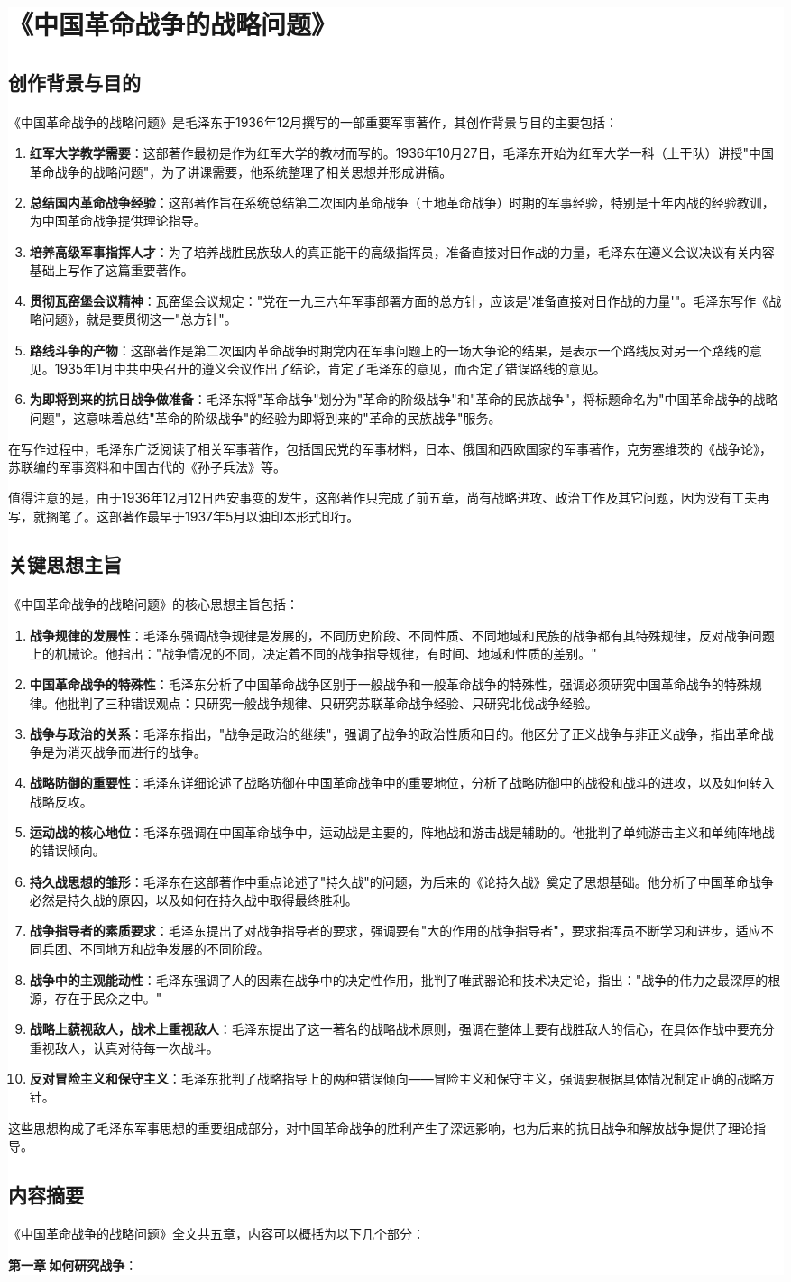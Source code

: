 # 《中国革命战争的战略问题》

## 创作背景与目的

《中国革命战争的战略问题》是毛泽东于1936年12月撰写的一部重要军事著作，其创作背景与目的主要包括：

1. **红军大学教学需要**：这部著作最初是作为红军大学的教材而写的。1936年10月27日，毛泽东开始为红军大学一科（上干队）讲授"中国革命战争的战略问题"，为了讲课需要，他系统整理了相关思想并形成讲稿。

2. **总结国内革命战争经验**：这部著作旨在系统总结第二次国内革命战争（土地革命战争）时期的军事经验，特别是十年内战的经验教训，为中国革命战争提供理论指导。

3. **培养高级军事指挥人才**：为了培养战胜民族敌人的真正能干的高级指挥员，准备直接对日作战的力量，毛泽东在遵义会议决议有关内容基础上写作了这篇重要著作。

4. **贯彻瓦窑堡会议精神**：瓦窑堡会议规定："党在一九三六年军事部署方面的总方针，应该是'准备直接对日作战的力量'"。毛泽东写作《战略问题》，就是要贯彻这一"总方针"。

5. **路线斗争的产物**：这部著作是第二次国内革命战争时期党内在军事问题上的一场大争论的结果，是表示一个路线反对另一个路线的意见。1935年1月中共中央召开的遵义会议作出了结论，肯定了毛泽东的意见，而否定了错误路线的意见。

6. **为即将到来的抗日战争做准备**：毛泽东将"革命战争"划分为"革命的阶级战争"和"革命的民族战争"，将标题命名为"中国革命战争的战略问题"，这意味着总结"革命的阶级战争"的经验为即将到来的"革命的民族战争"服务。

在写作过程中，毛泽东广泛阅读了相关军事著作，包括国民党的军事材料，日本、俄国和西欧国家的军事著作，克劳塞维茨的《战争论》，苏联编的军事资料和中国古代的《孙子兵法》等。

值得注意的是，由于1936年12月12日西安事变的发生，这部著作只完成了前五章，尚有战略进攻、政治工作及其它问题，因为没有工夫再写，就搁笔了。这部著作最早于1937年5月以油印本形式印行。

## 关键思想主旨

《中国革命战争的战略问题》的核心思想主旨包括：

1. **战争规律的发展性**：毛泽东强调战争规律是发展的，不同历史阶段、不同性质、不同地域和民族的战争都有其特殊规律，反对战争问题上的机械论。他指出："战争情况的不同，决定着不同的战争指导规律，有时间、地域和性质的差别。"

2. **中国革命战争的特殊性**：毛泽东分析了中国革命战争区别于一般战争和一般革命战争的特殊性，强调必须研究中国革命战争的特殊规律。他批判了三种错误观点：只研究一般战争规律、只研究苏联革命战争经验、只研究北伐战争经验。

3. **战争与政治的关系**：毛泽东指出，"战争是政治的继续"，强调了战争的政治性质和目的。他区分了正义战争与非正义战争，指出革命战争是为消灭战争而进行的战争。

4. **战略防御的重要性**：毛泽东详细论述了战略防御在中国革命战争中的重要地位，分析了战略防御中的战役和战斗的进攻，以及如何转入战略反攻。

5. **运动战的核心地位**：毛泽东强调在中国革命战争中，运动战是主要的，阵地战和游击战是辅助的。他批判了单纯游击主义和单纯阵地战的错误倾向。

6. **持久战思想的雏形**：毛泽东在这部著作中重点论述了"持久战"的问题，为后来的《论持久战》奠定了思想基础。他分析了中国革命战争必然是持久战的原因，以及如何在持久战中取得最终胜利。

7. **战争指导者的素质要求**：毛泽东提出了对战争指导者的要求，强调要有"大的作用的战争指导者"，要求指挥员不断学习和进步，适应不同兵团、不同地方和战争发展的不同阶段。

8. **战争中的主观能动性**：毛泽东强调了人的因素在战争中的决定性作用，批判了唯武器论和技术决定论，指出："战争的伟力之最深厚的根源，存在于民众之中。"

9. **战略上藐视敌人，战术上重视敌人**：毛泽东提出了这一著名的战略战术原则，强调在整体上要有战胜敌人的信心，在具体作战中要充分重视敌人，认真对待每一次战斗。

10. **反对冒险主义和保守主义**：毛泽东批判了战略指导上的两种错误倾向——冒险主义和保守主义，强调要根据具体情况制定正确的战略方针。

这些思想构成了毛泽东军事思想的重要组成部分，对中国革命战争的胜利产生了深远影响，也为后来的抗日战争和解放战争提供了理论指导。

## 内容摘要

《中国革命战争的战略问题》全文共五章，内容可以概括为以下几个部分：

**第一章 如何研究战争**：
